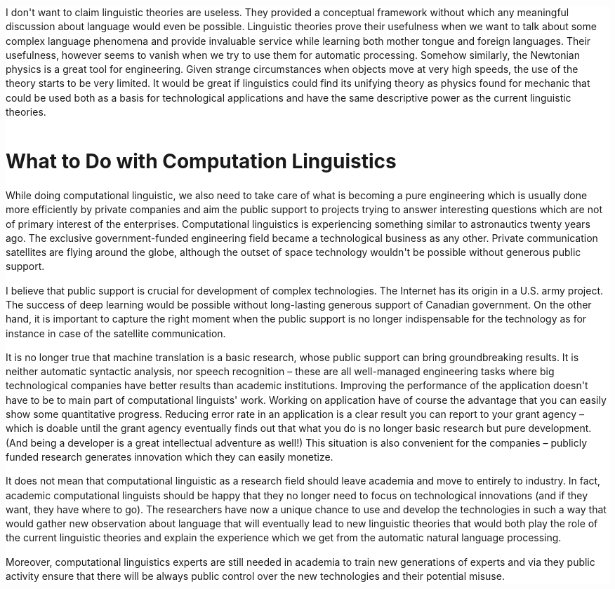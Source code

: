 I don't want to claim linguistic theories are useless. They provided a
conceptual framework without which any meaningful discussion about language
would even be possible. Linguistic theories prove their usefulness when we want
to talk about some complex language phenomena and provide invaluable service
while learning both mother tongue and foreign languages. Their usefulness,
however seems to vanish when we try to use them for automatic processing.
Somehow similarly, the Newtonian physics is a great tool for engineering. Given
strange circumstances when objects move at very high speeds, the use of the
theory starts to be very limited. It would be great if linguistics could find
its unifying theory as physics found for mechanic that could be used both as a
basis for technological applications and have the same descriptive power as the
current linguistic theories.

# What to Do with Computation Linguistics

While doing computational linguistic, we also need to take care of what is
becoming a pure engineering which is usually done more efficiently by private
companies and aim the public support to projects trying to answer interesting
questions which are not of primary interest of the enterprises. Computational
linguistics is experiencing something similar to astronautics twenty years ago.
The exclusive government-funded engineering field became a technological
business as any other. Private communication satellites are flying around the
globe, although the outset of space technology wouldn't be possible without
generous public support.

I believe that public support is crucial for development of complex
technologies. The Internet has its origin in a U.S. army project. The success
of deep learning would be possible without long-lasting generous support of
Canadian government. On the other hand, it is important to capture the right
moment when the public support is no longer indispensable for the technology as
for instance in case of the satellite communication.

It is no longer true that machine translation is a basic research, whose public
support can bring groundbreaking results. It is neither automatic syntactic
analysis, nor speech recognition – these are all well-managed engineering tasks
where big technological companies have better results than academic
institutions. Improving the performance of the application doesn't have to be
to main part of computational linguists' work. Working on application have of
course the advantage that you can easily show some quantitative progress.
Reducing error rate in an application is a clear result you can report to your
grant agency – which is doable until the grant agency eventually finds out that
what you do is no longer basic research but pure development. (And being a
developer is a great intellectual adventure as well!) This situation is also
convenient for the companies – publicly funded research generates innovation
which they can easily monetize.

It does not mean that computational linguistic as a research field should leave
academia and move to entirely to industry. In fact, academic computational
linguists should be happy that they no longer need to focus on technological
innovations (and if they want, they have where to go). The researchers have now
a unique chance to use and develop the technologies in such a way that would
gather new observation about language that will eventually lead to new
linguistic theories that would both play the role of the current linguistic
theories and explain the experience which we get from the automatic natural
language processing.

Moreover, computational linguistics experts are still needed in academia to
train new generations of experts and via they public activity ensure that there
will be always public control over the new technologies and their potential
misuse.
